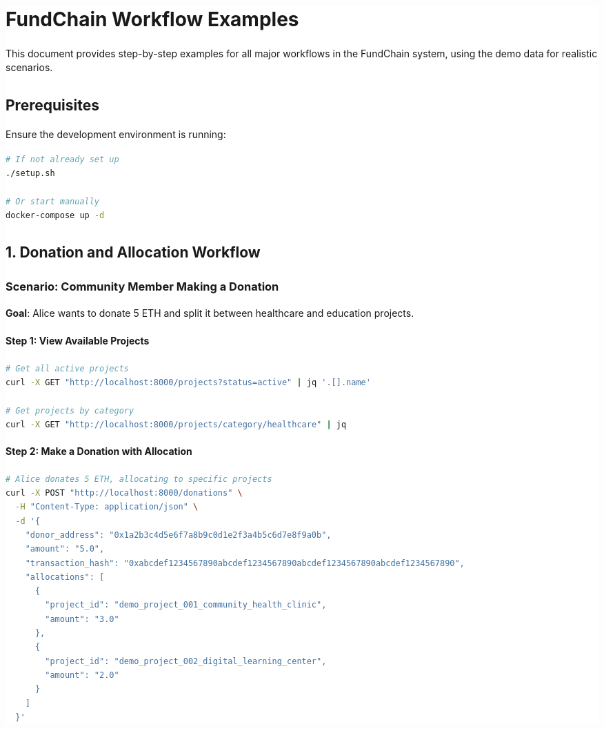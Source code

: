 # FundChain Workflow Examples

This document provides step-by-step examples for all major workflows in the FundChain system, using the demo data for realistic scenarios.

## Prerequisites

Ensure the development environment is running:

```bash
# If not already set up
./setup.sh

# Or start manually
docker-compose up -d
```

## 1. Donation and Allocation Workflow

### Scenario: Community Member Making a Donation

**Goal**: Alice wants to donate 5 ETH and split it between healthcare and education projects.

#### Step 1: View Available Projects

```bash
# Get all active projects
curl -X GET "http://localhost:8000/projects?status=active" | jq '.[].name'

# Get projects by category
curl -X GET "http://localhost:8000/projects/category/healthcare" | jq
```

#### Step 2: Make a Donation with Allocation

```bash
# Alice donates 5 ETH, allocating to specific projects
curl -X POST "http://localhost:8000/donations" \
  -H "Content-Type: application/json" \
  -d '{
    "donor_address": "0x1a2b3c4d5e6f7a8b9c0d1e2f3a4b5c6d7e8f9a0b",
    "amount": "5.0",
    "transaction_hash": "0xabcdef1234567890abcdef1234567890abcdef1234567890abcdef1234567890",
    "allocations": [
      {
        "project_id": "demo_project_001_community_health_clinic",
        "amount": "3.0"
      },
      {
        "project_id": "demo_project_002_digital_learning_center",
        "amount": "2.0"
      }
    ]
  }'
```
